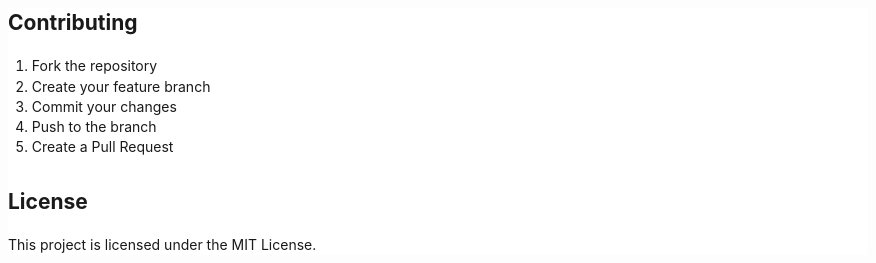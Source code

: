 ## Contributing
1. Fork the repository
2. Create your feature branch
3. Commit your changes
4. Push to the branch
5. Create a Pull Request

## License
This project is licensed under the MIT License. 